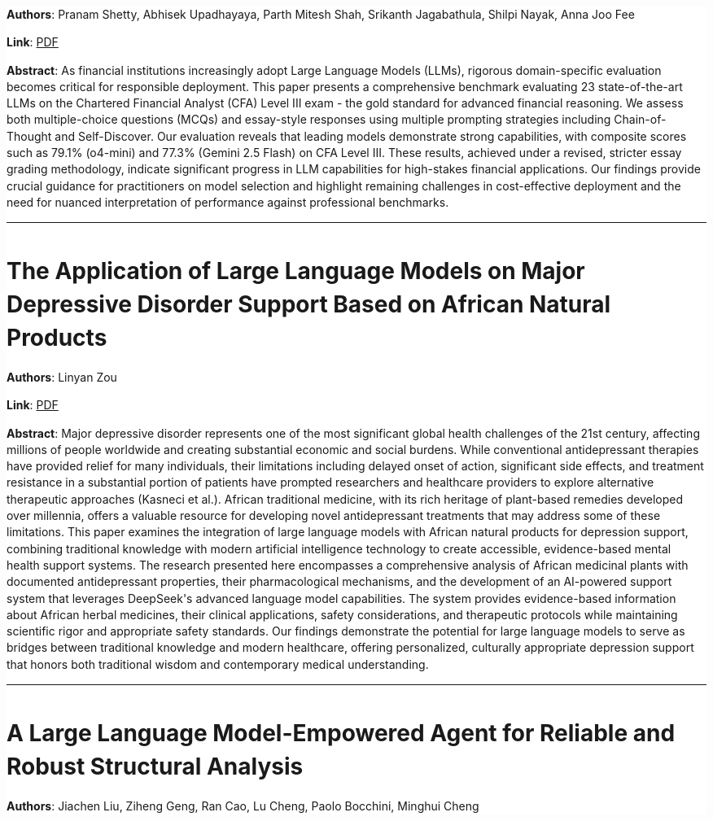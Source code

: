 **Authors**: Pranam Shetty, Abhisek Upadhayaya, Parth Mitesh Shah, Srikanth Jagabathula, Shilpi Nayak, Anna Joo Fee  

**Link**: [PDF](https://arxiv.org/pdf/2507.02954)  

**Abstract**: As financial institutions increasingly adopt Large Language Models (LLMs), rigorous domain-specific evaluation becomes critical for responsible deployment. This paper presents a comprehensive benchmark evaluating 23 state-of-the-art LLMs on the Chartered Financial Analyst (CFA) Level III exam - the gold standard for advanced financial reasoning. We assess both multiple-choice questions (MCQs) and essay-style responses using multiple prompting strategies including Chain-of-Thought and Self-Discover. Our evaluation reveals that leading models demonstrate strong capabilities, with composite scores such as 79.1% (o4-mini) and 77.3% (Gemini 2.5 Flash) on CFA Level III. These results, achieved under a revised, stricter essay grading methodology, indicate significant progress in LLM capabilities for high-stakes financial applications. Our findings provide crucial guidance for practitioners on model selection and highlight remaining challenges in cost-effective deployment and the need for nuanced interpretation of performance against professional benchmarks. 

---
# The Application of Large Language Models on Major Depressive Disorder Support Based on African Natural Products 

**Authors**: Linyan Zou  

**Link**: [PDF](https://arxiv.org/pdf/2507.02947)  

**Abstract**: Major depressive disorder represents one of the most significant global health challenges of the 21st century, affecting millions of people worldwide and creating substantial economic and social burdens. While conventional antidepressant therapies have provided relief for many individuals, their limitations including delayed onset of action, significant side effects, and treatment resistance in a substantial portion of patients have prompted researchers and healthcare providers to explore alternative therapeutic approaches (Kasneci et al.). African traditional medicine, with its rich heritage of plant-based remedies developed over millennia, offers a valuable resource for developing novel antidepressant treatments that may address some of these limitations. This paper examines the integration of large language models with African natural products for depression support, combining traditional knowledge with modern artificial intelligence technology to create accessible, evidence-based mental health support systems.
The research presented here encompasses a comprehensive analysis of African medicinal plants with documented antidepressant properties, their pharmacological mechanisms, and the development of an AI-powered support system that leverages DeepSeek's advanced language model capabilities. The system provides evidence-based information about African herbal medicines, their clinical applications, safety considerations, and therapeutic protocols while maintaining scientific rigor and appropriate safety standards. Our findings demonstrate the potential for large language models to serve as bridges between traditional knowledge and modern healthcare, offering personalized, culturally appropriate depression support that honors both traditional wisdom and contemporary medical understanding. 

---
# A Large Language Model-Empowered Agent for Reliable and Robust Structural Analysis 

**Authors**: Jiachen Liu, Ziheng Geng, Ran Cao, Lu Cheng, Paolo Bocchini, Minghui Cheng  
